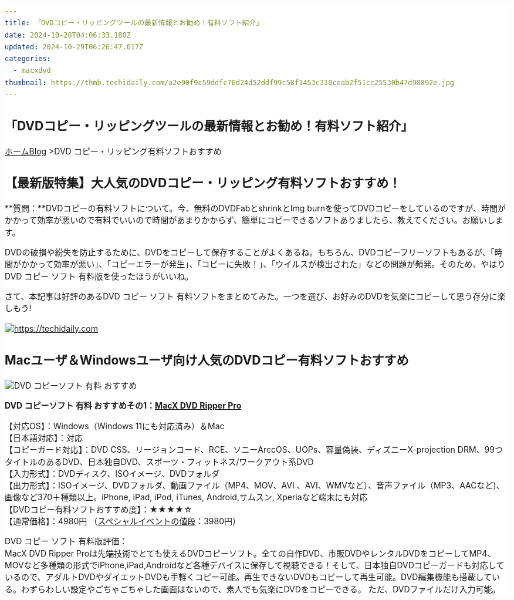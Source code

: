 ```yaml
---
title: 「DVDコピー・リッピングツールの最新情報とお勧め！有料ソフト紹介」
date: 2024-10-28T04:06:33.180Z
updated: 2024-10-29T06:26:47.017Z
categories:
  - macxdvd
thumbnail: https://thmb.techidaily.com/a2e90f9c59ddfc76d24d52ddf99c58f1453c310ceab2f51cc25530b47d90892e.jpg
---
```


## 「DVDコピー・リッピングツールの最新情報とお勧め！有料ソフト紹介」

[ホーム](https://tools.techidaily.com/macxdvd/products/)[Blog](https://tools.techidaily.com/macxdvd/products/) \>DVD コピー・リッピング有料ソフトおすすめ

## 【最新版特集】大人気のDVDコピー・リッピング有料ソフトおすすめ！

**質問：**DVDコピーの有料ソフトについて。今、無料のDVDFabとshrinkとImg burnを使ってDVDコピーをしているのですが、時間がかかって効率が悪いので有料でいいので時間があまりかからず、簡単にコピーできるソフトありましたら、教えてください。お願いします。

DVDの破損や紛失を防止するために、DVDをコピーして保存することがよくあるね。もちろん、DVDコピーフリーソフトもあるが、「時間がかかって効率が悪い」、「コピーエラーが発生」、「コピーに失敗！」、「ウイルスが検出された」などの問題が頻発。そのため、やはりDVD コピー ソフト 有料版を使ったほうがいいね。 

さて、本記事は好評のあるDVD コピー ソフト 有料ソフトをまとめてみた。一つを選び、お好みのDVDを気楽にコピーして思う存分に楽しもう!


<a href="https://aligracehair.sjv.io/c/5597632/2135370/19272" target="_top" id="2135370">
  <img src="//a.impactradius-go.com/display-ad/19272-2135370" border="0" alt="https://techidaily.com" width="300" height="90"/>
</a>
<img height="0" width="0" src="https://aligracehair.sjv.io/i/5597632/2135370/19272" style="position:absolute;visibility:hidden;" border="0" />


## Macユーザ＆Windowsユーザ向け人気のDVDコピー有料ソフトおすすめ

![DVD コピーソフト 有料 おすすめ](https://www.macxdvd.com/blog/img/drp-mj-20170526-01.jpg) 

**DVD コピーソフト 有料 おすすめその1：[MacX DVD Ripper Pro](https://tools.techidaily.com/macxdvd/products/)** 

 【対応OS】：Windows（Windows 11にも対応済み）＆Mac   
 【日本語対応】：対応   
 【コピーガード対応】：DVD CSS、リージョンコード、RCE、ソニーArccOS、UOPs、容量偽装、ディズニーX-projection DRM、99つタイトルのあるDVD、日本独自DVD、スポーツ・フィットネス/ワークアウト系DVD   
 【入力形式】：DVDディスク、ISOイメージ、DVDフォルダ  
 【出力形式】：ISOイメージ、DVDフォルダ、動画ファイル（MP4、MOV、AVI 、AVI、WMVなど）、音声ファイル（MP3、AACなど)、画像など370＋種類以上。iPhone, iPad, iPod, iTunes, Android,サムスン, Xperiaなど端末にも対応  
 【DVDコピー有料ソフトおすすめ度】：★★★★☆   
【通常価格】：4980円 （[スペシャルイベントの値段](https://tools.techidaily.com/macxdvd/products/)：3980円）

DVD コピー ソフト 有料版評価：   
 MacX DVD Ripper Proは先端技術でとても使えるDVDコピーソフト。全ての自作DVD、市販DVDやレンタルDVDをコピーしてMP4、MOVなど多種類の形式でiPhone,iPad,Androidなど各種デバイスに保存して視聴できる！そして、日本独自DVDコピーガードも対応しているので、アダルトDVDやダイエットDVDも手軽くコピー可能。再生できないDVDもコピーして再生可能。DVD編集機能も搭載している。わずらわしい設定やごちゃごちゃした画面はないので、素人でも気楽にDVDをコピーできる。 ただ、DVDファイルだけ入力可能。
